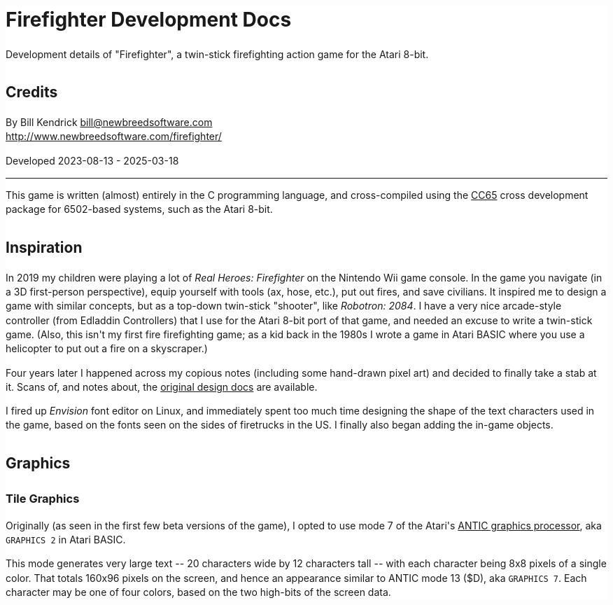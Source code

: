 # Firefighter Development Docs

Development details of "Firefighter", a twin-stick firefighting action
game for the Atari 8-bit.

## Credits
By Bill Kendrick <bill@newbreedsoftware.com>  
http://www.newbreedsoftware.com/firefighter/

Developed 2023-08-13 - 2025-03-18

------------------------------------------------------------------------

This game is written (almost) entirely in the C programming language,
and cross-compiled using the [CC65](https://cc65.github.io/)
cross development package for 6502-based systems, such as the Atari 8-bit.

## Inspiration

In 2019 my children were playing a lot of _Real Heroes: Firefighter_ on
the Nintendo Wii game console.  In the game you navigate (in a 3D
first-person perspective), equip yourself with tools (ax, hose, etc.),
put out fires, and save civilians.  It inspired me to design a game with
similar concepts, but as a top-down twin-stick "shooter", like
_Robotron: 2084_.  I have a very nice arcade-style controller (from
Edladdin Controllers) that I use for the Atari 8-bit port of that game,
and needed an excuse to write a twin-stick game. (Also, this isn't my
first fire firefighting game; as a kid back in the 1980s I wrote a game
in Atari BASIC where you use a helicopter to put out a fire on a skyscraper.)

Four years later I happened across my copious notes (including some hand-drawn
pixel art) and decided to finally take a stab at it.  Scans of, and notes about,
the [original design docs](design-docs/) are available.

I fired up _Envision_ font editor on Linux, and immediately spent too
much time designing the shape of the text characters used in the game,
based on the fonts seen on the sides of firetrucks in the US.  I finally
also began adding the in-game objects.

## Graphics

### Tile Graphics

Originally (as seen in the first few beta versions of the game), I opted to use
mode 7 of the Atari's [ANTIC graphics processor](https://en.wikipedia.org/wiki/ANTIC),
aka `GRAPHICS 2` in Atari BASIC.

This mode generates very large text -- 20 characters wide by 12 characters tall --
with each character being 8x8 pixels of a single color.  That totals 160x96 pixels
on the screen, and hence an appearance similar to ANTIC mode 13 ($D), aka
`GRAPHICS 7`.  Each character may be one of four colors, based on the two high-bits
of the screen data.
